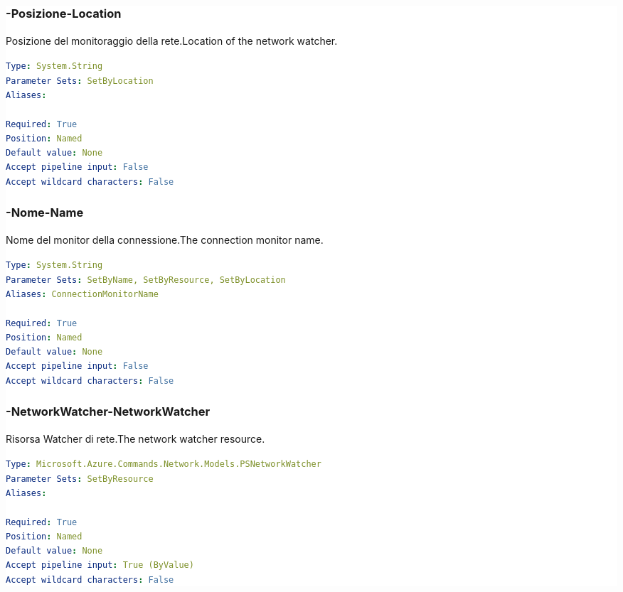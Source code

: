### <span data-ttu-id="dbb96-122">-Posizione</span><span class="sxs-lookup"><span data-stu-id="dbb96-122">-Location</span></span>
<span data-ttu-id="dbb96-123">Posizione del monitoraggio della rete.</span><span class="sxs-lookup"><span data-stu-id="dbb96-123">Location of the network watcher.</span></span>

```yaml
Type: System.String
Parameter Sets: SetByLocation
Aliases:

Required: True
Position: Named
Default value: None
Accept pipeline input: False
Accept wildcard characters: False
```

### <span data-ttu-id="dbb96-124">-Nome</span><span class="sxs-lookup"><span data-stu-id="dbb96-124">-Name</span></span>
<span data-ttu-id="dbb96-125">Nome del monitor della connessione.</span><span class="sxs-lookup"><span data-stu-id="dbb96-125">The connection monitor name.</span></span>

```yaml
Type: System.String
Parameter Sets: SetByName, SetByResource, SetByLocation
Aliases: ConnectionMonitorName

Required: True
Position: Named
Default value: None
Accept pipeline input: False
Accept wildcard characters: False
```

### <span data-ttu-id="dbb96-126">-NetworkWatcher</span><span class="sxs-lookup"><span data-stu-id="dbb96-126">-NetworkWatcher</span></span>
<span data-ttu-id="dbb96-127">Risorsa Watcher di rete.</span><span class="sxs-lookup"><span data-stu-id="dbb96-127">The network watcher resource.</span></span>

```yaml
Type: Microsoft.Azure.Commands.Network.Models.PSNetworkWatcher
Parameter Sets: SetByResource
Aliases:

Required: True
Position: Named
Default value: None
Accept pipeline input: True (ByValue)
Accept wildcard characters: False
```
